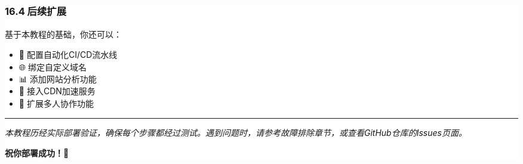 ### 16.4 后续扩展
基于本教程的基础，你还可以：
- 🔄 配置自动化CI/CD流水线
- 🌐 绑定自定义域名
- 📊 添加网站分析功能
- 🚀 接入CDN加速服务
- 👥 扩展多人协作功能

---

*本教程历经实际部署验证，确保每个步骤都经过测试。遇到问题时，请参考故障排除章节，或查看GitHub仓库的Issues页面。*

**祝你部署成功！🎉**
